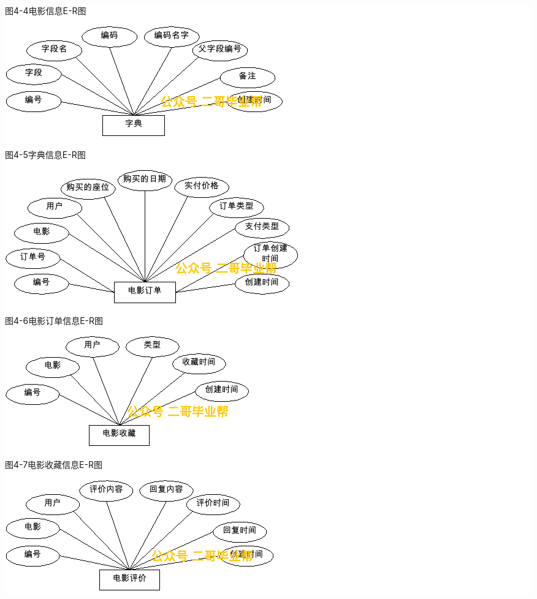 图4-4电影信息E-R图

![](/md/blog.007.png)

图4-5字典信息E-R图

![](/md/blog.008.png)

图4-6电影订单信息E-R图

![](/md/blog.009.png)

图4-7电影收藏信息E-R图

![](/md/blog.010.png)
